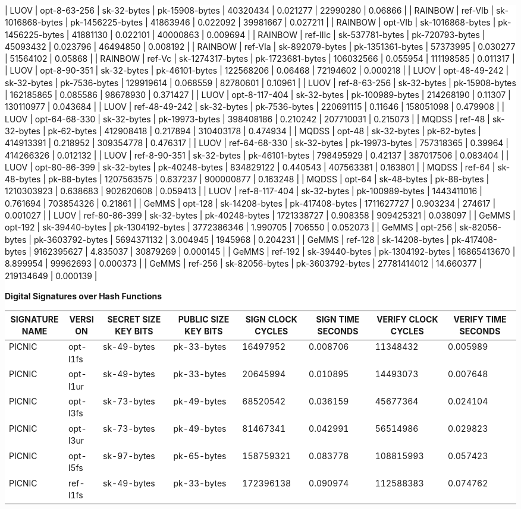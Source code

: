 |	LUOV	|	opt-8-63-256	|	sk-32-bytes	|	pk-15908-bytes	|	40320434	|	0.021277	|	22990280	|	0.06866	|
|	RAINBOW	|	ref-VIb	|	sk-1016868-bytes	|	pk-1456225-bytes	|	41863946	|	0.022092	|	39981667	|	0.027211	|
|	RAINBOW	|	opt-VIb	|	sk-1016868-bytes	|	pk-1456225-bytes	|	41881130	|	0.022101	|	40000863	|	0.009694	|
|	RAINBOW	|	ref-IIIc	|	sk-537781-bytes	|	pk-720793-bytes	|	45093432	|	0.023796	|	46494850	|	0.008192	|
|	RAINBOW	|	ref-VIa	|	sk-892079-bytes	|	pk-1351361-bytes	|	57373995	|	0.030277	|	51564102	|	0.05868	|
|	RAINBOW	|	ref-Vc	|	sk-1274317-bytes	|	pk-1723681-bytes	|	106032566	|	0.055954	|	111198585	|	0.011317	|
|	LUOV	|	opt-8-90-351	|	sk-32-bytes	|	pk-46101-bytes	|	122568206	|	0.06468	|	72194602	|	0.000218	|
|	LUOV	|	opt-48-49-242	|	sk-32-bytes	|	pk-7536-bytes	|	129919614	|	0.068559	|	82780601	|	0.10961	|
|	LUOV	|	ref-8-63-256	|	sk-32-bytes	|	pk-15908-bytes	|	162185865	|	0.085586	|	98678930	|	0.371427	|
|	LUOV	|	opt-8-117-404	|	sk-32-bytes	|	pk-100989-bytes	|	214268190	|	0.11307	|	130110977	|	0.043684	|
|	LUOV	|	ref-48-49-242	|	sk-32-bytes	|	pk-7536-bytes	|	220691115	|	0.11646	|	158051098	|	0.479908	|
|	LUOV	|	opt-64-68-330	|	sk-32-bytes	|	pk-19973-bytes	|	398408186	|	0.210242	|	207710031	|	0.215073	|
|	MQDSS	|	ref-48	|	sk-32-bytes	|	pk-62-bytes	|	412908418	|	0.217894	|	310403178	|	0.474934	|
|	MQDSS	|	opt-48	|	sk-32-bytes	|	pk-62-bytes	|	414913391	|	0.218952	|	309354778	|	0.476317	|
|	LUOV	|	ref-64-68-330	|	sk-32-bytes	|	pk-19973-bytes	|	757318365	|	0.39964	|	414266326	|	0.012132	|
|	LUOV	|	ref-8-90-351	|	sk-32-bytes	|	pk-46101-bytes	|	798495929	|	0.42137	|	387017506	|	0.083404	|
|	LUOV	|	opt-80-86-399	|	sk-32-bytes	|	pk-40248-bytes	|	834829122	|	0.440543	|	407563381	|	0.163801	|
|	MQDSS	|	ref-64	|	sk-48-bytes	|	pk-88-bytes	|	1207563575	|	0.637237	|	900000877	|	0.163248	|
|	MQDSS	|	opt-64	|	sk-48-bytes	|	pk-88-bytes	|	1210303923	|	0.638683	|	902620608	|	0.059413	|
|	LUOV	|	ref-8-117-404	|	sk-32-bytes	|	pk-100989-bytes	|	1443411016	|	0.761694	|	703854326	|	0.21861	|
|	GeMMS	|	opt-128	|	sk-14208-bytes	|	pk-417408-bytes	|	1711627727	|	0.903234	|	274617	|	0.001027	|
|	LUOV	|	ref-80-86-399	|	sk-32-bytes	|	pk-40248-bytes	|	1721338727	|	0.908358	|	909425321	|	0.038097	|
|	GeMMS	|	opt-192	|	sk-39440-bytes	|	pk-1304192-bytes	|	3772386346	|	1.990705	|	706550	|	0.052073	|
|	GeMMS	|	opt-256	|	sk-82056-bytes	|	pk-3603792-bytes	|	5694371132	|	3.004945	|	1945968	|	0.204231	|
|	GeMMS	|	ref-128	|	sk-14208-bytes	|	pk-417408-bytes	|	9162395627	|	4.835037	|	30879269	|	0.000145	|
|	GeMMS	|	ref-192	|	sk-39440-bytes	|	pk-1304192-bytes	|	16865413670	|	8.899954	|	99962693	|	0.000373	|
|	GeMMS	|	ref-256	|	sk-82056-bytes	|	pk-3603792-bytes	|	27781414012	|	14.660377	|	219134649	|	0.000139	|





**Digital Signatures over Hash Functions**

|	**SIGNATURE NAME**	|	**VERSION**	|	**SECRET SIZE KEY BITS**	|	**PUBLIC SIZE KEY BITS**	|	**SIGN CLOCK CYCLES**	|	**SIGN TIME SECONDS**	|	**VERIFY CLOCK CYCLES**	|	**VERIFY TIME SECONDS**	|
|	---	|	---	|	---	|	---	|	---	|	---	|	---	|	---	|
|	PICNIC	|	opt-l1fs	|	sk-49-bytes	|	pk-33-bytes	|	16497952	|	0.008706	|	11348432	|	0.005989	|
|	PICNIC	|	opt-l1ur	|	sk-49-bytes	|	pk-33-bytes	|	20645994	|	0.010895	|	14493073	|	0.007648	|
|	PICNIC	|	opt-l3fs	|	sk-73-bytes	|	pk-49-bytes	|	68520542	|	0.036159	|	45677364	|	0.024104	|
|	PICNIC	|	opt-l3ur	|	sk-73-bytes	|	pk-49-bytes	|	81467341	|	0.042991	|	56514986	|	0.029823	|
|	PICNIC	|	opt-l5fs	|	sk-97-bytes	|	pk-65-bytes	|	158759321	|	0.083778	|	108815993	|	0.057423	|
|	PICNIC	|	ref-l1fs	|	sk-49-bytes	|	pk-33-bytes	|	172396138	|	0.090974	|	112588383	|	0.074762	|